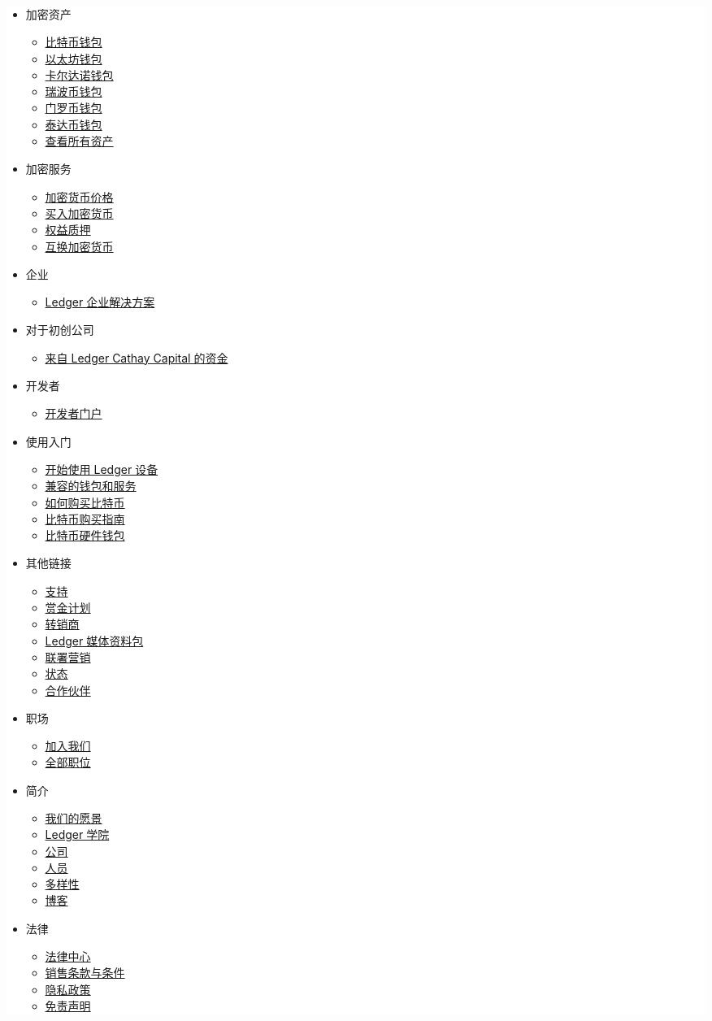   * 加密资产
    * [比特币钱包](https://www.ledger.com/zh-hans/bitcoin-wallet)
    * [以太坊钱包](https://www.ledger.com/zh-hans/以太坊-2)
    * [卡尔达诺钱包](https://www.ledger.com/zh-hans/卡尔达诺-cardano)
    * [瑞波币钱包](https://www.ledger.com/zh-hans/瑞波币)
    * [门罗币钱包](https://www.ledger.com/zh-hans/门罗币-monero)
    * [泰达币钱包](https://www.ledger.com/zh-hans/tether)
    * [查看所有资产](/zh-hans/supported-crypto-assets)

  * 加密服务
    * [加密货币价格](https://www.ledger.com/zh-hans/coin/price)
    * [买入加密货币](/zh-hans/buy)
    * [权益质押](/zh-hans/staking)
    * [互换加密货币](/zh-hans/swap)

  * 企业
    * [Ledger 企业解决方案](https://enterprise.ledger.com/)

  * 对于初创公司
    * [来自 Ledger Cathay Capital 的资金](https://www.ledger.com/zh-hans/cathay)

  * 开发者
    * [开发者门户](https://developers.ledger.com/)

  * 使用入门
    * [开始使用 Ledger 设备](/zh-hans/start)
    * [兼容的钱包和服务](/zh-hans/ledger-wallets-and-services)
    * [如何购买比特币](https://www.ledger.com/zh-hans/buy-bitcoin-how)
    * [比特币购买指南](https://www.ledger.com/zh-hans/buy-bitcoin-how)
    * [比特币硬件钱包](https://shop.ledger.com/zh/pages/bitcoin-hardware-wallet)

  * 其他链接
    * [支持](https://support.ledger.com/hc/zh-cn)
    * [赏金计划](https://donjon.ledger.com/bounty/)
    * [转销商](/zh-hans/reseller)
    * [Ledger 媒体资料包](/zh-hans/press)
    * [联署营销](https://www.ledgerwallet.com/affiliates/)
    * [状态](https://status.ledger.com/)
    * [合作伙伴](/zh-hans/partners)

  * 职场
    * [加入我们](https://www.ledger.com/zh-hans/career)
    * [全部职位](https://www.ledger.com/zh-hans/join-us)

  * 简介
    * [我们的愿景](https://www.ledger.com/blog/we-are-ledger-a-brand-vision)
    * [Ledger 学院](/zh-hans/academy)
    * [公司](/zh-hans/the-company)
    * [人员](/zh-hans/the-people-behind-ledger)
    * [多样性](/zh-hans/diversity)
    * [博客](/zh-hans/blog)

  * 法律
    * [法律中心](https://www.ledger.com/zh-hans/legal-center)
    * [销售条款与条件](https://shop.ledger.com/zh-cn/pages/terms-and-conditions)
    * [隐私政策](https://www.ledger.com/zh-hans/privacy-policy)
    * [免责声明](https://shop.ledger.com/pages/disclaimers)
